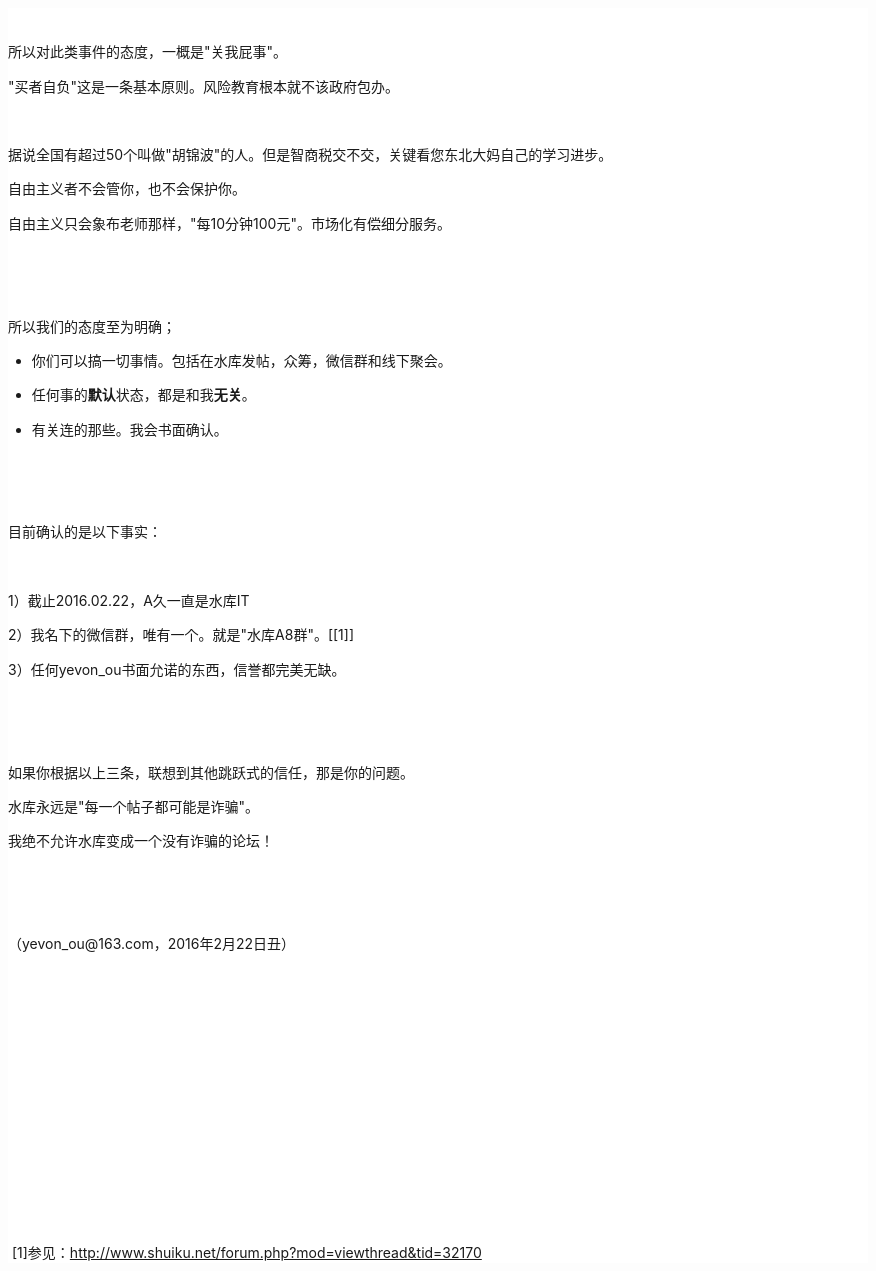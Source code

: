 
 

所以对此类事件的态度，一概是"关我屁事"。

"买者自负"这是一条基本原则。风险教育根本就不该政府包办。

 

据说全国有超过50个叫做"胡锦波"的人。但是智商税交不交，关键看您东北大妈自己的学习进步。

自由主义者不会管你，也不会保护你。

自由主义只会象布老师那样，"每10分钟100元"。市场化有偿细分服务。

 

 

所以我们的态度至为明确；

-   你们可以搞一切事情。包括在水库发帖，众筹，微信群和线下聚会。

-   任何事的**默认**状态，都是和我**无关**。

-   有关连的那些。我会书面确认。

 

 

目前确认的是以下事实：

 

1）截止2016.02.22，A久一直是水库IT

2）我名下的微信群，唯有一个。就是"水库A8群"。[\[1\]]

3）任何yevon\_ou书面允诺的东西，信誉都完美无缺。

 

 

如果你根据以上三条，联想到其他跳跃式的信任，那是你的问题。

水库永远是"每一个帖子都可能是诈骗"。

我绝不允许水库变成一个没有诈骗的论坛！

 

 

（yevon\_ou\@163.com，2016年2月22日丑）

 

 

 

 

 

 

 

 

 \[1\]参见：http://www.shuiku.net/forum.php?mod=viewthread&tid=32170
